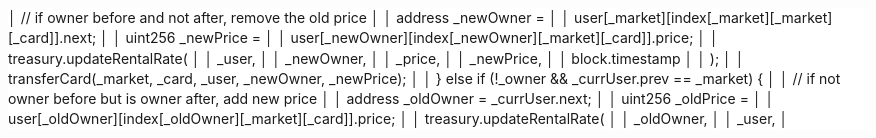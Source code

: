 │             // if owner before and not after, remove the old price                                                                                                                                              │
│             address _newOwner =                                                                                                                                                                                 │
│                 user[_market][index[_market][_market][_card]].next;                                                                                                                                             │
│             uint256 _newPrice =                                                                                                                                                                                 │
│                 user[_newOwner][index[_newOwner][_market][_card]].price;                                                                                                                                        │
│             treasury.updateRentalRate(                                                                                                                                                                          │
│                 _user,                                                                                                                                                                                          │
│                 _newOwner,                                                                                                                                                                                      │
│                 _price,                                                                                                                                                                                         │
│                 _newPrice,                                                                                                                                                                                      │
│                 block.timestamp                                                                                                                                                                                 │
│             );                                                                                                                                                                                                  │
│             transferCard(_market, _card, _user, _newOwner, _newPrice);                                                                                                                                          │
│         } else if (!_owner && _currUser.prev == _market) {                                                                                                                                                      │
│             // if not owner before but is owner after, add new price                                                                                                                                            │
│             address _oldOwner = _currUser.next;                                                                                                                                                                 │
│             uint256 _oldPrice =                                                                                                                                                                                 │
│                 user[_oldOwner][index[_oldOwner][_market][_card]].price;                                                                                                                                        │
│             treasury.updateRentalRate(                                                                                                                                                                          │
│                 _oldOwner,                                                                                                                                                                                      │
│                 _user,                                                                                                                                                                                          │